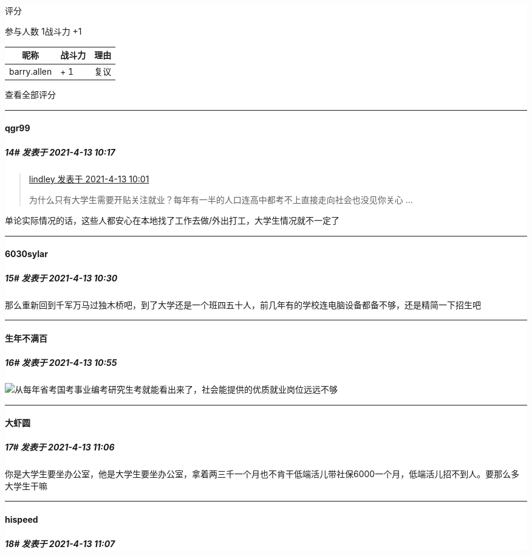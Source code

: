 评分


 参与人数 1战斗力 +1

|昵称|战斗力|理由|
|----|---|---|
| barry.allen| + 1|复议|


查看全部评分


*****

####  qgr99  
##### 14#       发表于 2021-4-13 10:17


<blockquote><a href="httphttps://bbs.saraba1st.com/2b/forum.php?mod=redirect&amp;goto=findpost&amp;pid=50920831&amp;ptid=1998707" target="_blank">lindley 发表于 2021-4-13 10:01</a>

为什么只有大学生需要开贴关注就业？每年有一半的人口连高中都考不上直接走向社会也没见你关心 ...</blockquote>
单论实际情况的话，这些人都安心在本地找了工作去做/外出打工，大学生情况就不一定了


*****

####  6030sylar  
##### 15#       发表于 2021-4-13 10:30


那么重新回到千军万马过独木桥吧，到了大学还是一个班四五十人，前几年有的学校连电脑设备都备不够，还是精简一下招生吧


*****

####  生年不满百  
##### 16#       发表于 2021-4-13 10:55


<img src="https://static.saraba1st.com/image/smiley/face2017/152.png" referrerpolicy="no-referrer">从每年省考国考事业编考研究生考就能看出来了，社会能提供的优质就业岗位远远不够


*****

####  大虾圆  
##### 17#       发表于 2021-4-13 11:06


你是大学生要坐办公室，他是大学生要坐办公室，拿着两三千一个月也不肯干低端活儿带社保6000一个月，低端活儿招不到人。要那么多大学生干嘛


*****

####  hispeed  
##### 18#       发表于 2021-4-13 11:07

